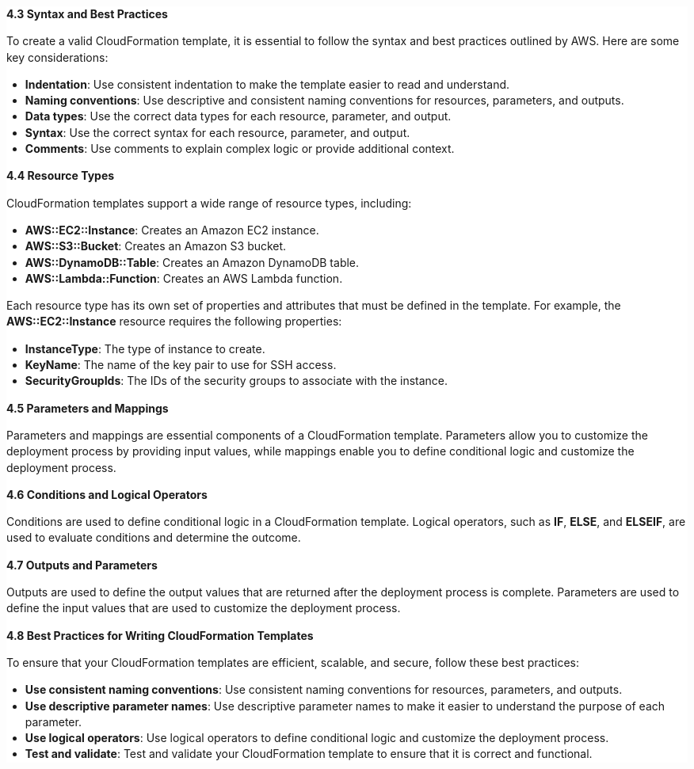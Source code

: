 **4.3 Syntax and Best Practices**

To create a valid CloudFormation template, it is essential to follow the syntax and best practices outlined by AWS. Here are some key considerations:

* **Indentation**: Use consistent indentation to make the template easier to read and understand.
* **Naming conventions**: Use descriptive and consistent naming conventions for resources, parameters, and outputs.
* **Data types**: Use the correct data types for each resource, parameter, and output.
* **Syntax**: Use the correct syntax for each resource, parameter, and output.
* **Comments**: Use comments to explain complex logic or provide additional context.

**4.4 Resource Types**

CloudFormation templates support a wide range of resource types, including:

* **AWS::EC2::Instance**: Creates an Amazon EC2 instance.
* **AWS::S3::Bucket**: Creates an Amazon S3 bucket.
* **AWS::DynamoDB::Table**: Creates an Amazon DynamoDB table.
* **AWS::Lambda::Function**: Creates an AWS Lambda function.

Each resource type has its own set of properties and attributes that must be defined in the template. For example, the **AWS::EC2::Instance** resource requires the following properties:

* **InstanceType**: The type of instance to create.
* **KeyName**: The name of the key pair to use for SSH access.
* **SecurityGroupIds**: The IDs of the security groups to associate with the instance.

**4.5 Parameters and Mappings**

Parameters and mappings are essential components of a CloudFormation template. Parameters allow you to customize the deployment process by providing input values, while mappings enable you to define conditional logic and customize the deployment process.

**4.6 Conditions and Logical Operators**

Conditions are used to define conditional logic in a CloudFormation template. Logical operators, such as **IF**, **ELSE**, and **ELSEIF**, are used to evaluate conditions and determine the outcome.

**4.7 Outputs and Parameters**

Outputs are used to define the output values that are returned after the deployment process is complete. Parameters are used to define the input values that are used to customize the deployment process.

**4.8 Best Practices for Writing CloudFormation Templates**

To ensure that your CloudFormation templates are efficient, scalable, and secure, follow these best practices:

* **Use consistent naming conventions**: Use consistent naming conventions for resources, parameters, and outputs.
* **Use descriptive parameter names**: Use descriptive parameter names to make it easier to understand the purpose of each parameter.
* **Use logical operators**: Use logical operators to define conditional logic and customize the deployment process.
* **Test and validate**: Test and validate your CloudFormation template to ensure that it is correct and functional.
